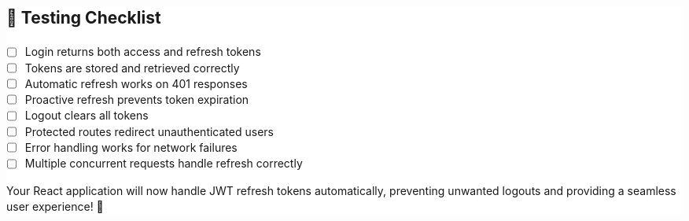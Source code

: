 ## 📝 Testing Checklist

- [ ] Login returns both access and refresh tokens
- [ ] Tokens are stored and retrieved correctly
- [ ] Automatic refresh works on 401 responses
- [ ] Proactive refresh prevents token expiration
- [ ] Logout clears all tokens
- [ ] Protected routes redirect unauthenticated users
- [ ] Error handling works for network failures
- [ ] Multiple concurrent requests handle refresh correctly

Your React application will now handle JWT refresh tokens automatically, preventing unwanted logouts and providing a seamless user experience! 🎉

